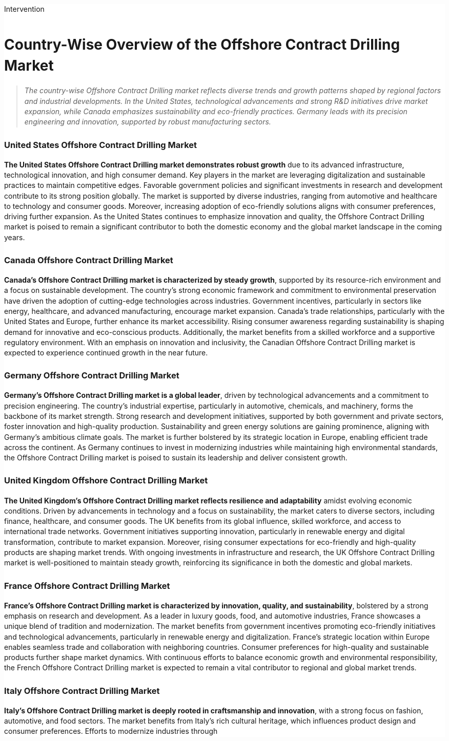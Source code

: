 Intervention</li></ul><h1><span class="">Country-Wise Overview of the Offshore Contract Drilling Market<br /></span></h1><blockquote><p><em><span class="">The country-wise Offshore Contract Drilling market reflects diverse trends and growth patterns shaped by regional factors and industrial developments. In the United States, technological advancements and strong R&amp;D initiatives drive market expansion, while Canada emphasizes sustainability and eco-friendly practices. Germany leads with its precision engineering and innovation, supported by robust manufacturing sectors.</span></em></p></blockquote><h3><strong>United States Offshore Contract Drilling Market</strong></h3><p><strong>The United States Offshore Contract Drilling market demonstrates robust growth</strong> due to its advanced infrastructure, technological innovation, and high consumer demand. Key players in the market are leveraging digitalization and sustainable practices to maintain competitive edges. Favorable government policies and significant investments in research and development contribute to its strong position globally. The market is supported by diverse industries, ranging from automotive and healthcare to technology and consumer goods. Moreover, increasing adoption of eco-friendly solutions aligns with consumer preferences, driving further expansion. As the United States continues to emphasize innovation and quality, the Offshore Contract Drilling market is poised to remain a significant contributor to both the domestic economy and the global market landscape in the coming years.</p><h3><strong>Canada Offshore Contract Drilling Market</strong></h3><p><strong>Canada&rsquo;s Offshore Contract Drilling market is characterized by steady growth</strong>, supported by its resource-rich environment and a focus on sustainable development. The country&rsquo;s strong economic framework and commitment to environmental preservation have driven the adoption of cutting-edge technologies across industries. Government incentives, particularly in sectors like energy, healthcare, and advanced manufacturing, encourage market expansion. Canada&rsquo;s trade relationships, particularly with the United States and Europe, further enhance its market accessibility. Rising consumer awareness regarding sustainability is shaping demand for innovative and eco-conscious products. Additionally, the market benefits from a skilled workforce and a supportive regulatory environment. With an emphasis on innovation and inclusivity, the Canadian Offshore Contract Drilling market is expected to experience continued growth in the near future.</p><h3><strong>Germany Offshore Contract Drilling Market</strong></h3><p><strong>Germany&rsquo;s Offshore Contract Drilling market is a global leader</strong>, driven by technological advancements and a commitment to precision engineering. The country&rsquo;s industrial expertise, particularly in automotive, chemicals, and machinery, forms the backbone of its market strength. Strong research and development initiatives, supported by both government and private sectors, foster innovation and high-quality production. Sustainability and green energy solutions are gaining prominence, aligning with Germany&rsquo;s ambitious climate goals. The market is further bolstered by its strategic location in Europe, enabling efficient trade across the continent. As Germany continues to invest in modernizing industries while maintaining high environmental standards, the Offshore Contract Drilling market is poised to sustain its leadership and deliver consistent growth.</p><h3><strong>United Kingdom Offshore Contract Drilling Market</strong></h3><p><strong>The United Kingdom&rsquo;s Offshore Contract Drilling market reflects resilience and adaptability</strong> amidst evolving economic conditions. Driven by advancements in technology and a focus on sustainability, the market caters to diverse sectors, including finance, healthcare, and consumer goods. The UK benefits from its global influence, skilled workforce, and access to international trade networks. Government initiatives supporting innovation, particularly in renewable energy and digital transformation, contribute to market expansion. Moreover, rising consumer expectations for eco-friendly and high-quality products are shaping market trends. With ongoing investments in infrastructure and research, the UK Offshore Contract Drilling market is well-positioned to maintain steady growth, reinforcing its significance in both the domestic and global markets.</p><h3><strong>France Offshore Contract Drilling Market</strong></h3><p><strong>France&rsquo;s Offshore Contract Drilling market is characterized by innovation, quality, and sustainability</strong>, bolstered by a strong emphasis on research and development. As a leader in luxury goods, food, and automotive industries, France showcases a unique blend of tradition and modernization. The market benefits from government incentives promoting eco-friendly initiatives and technological advancements, particularly in renewable energy and digitalization. France&rsquo;s strategic location within Europe enables seamless trade and collaboration with neighboring countries. Consumer preferences for high-quality and sustainable products further shape market dynamics. With continuous efforts to balance economic growth and environmental responsibility, the French Offshore Contract Drilling market is expected to remain a vital contributor to regional and global market trends.</p><h3><strong>Italy Offshore Contract Drilling Market</strong></h3><p><strong>Italy&rsquo;s Offshore Contract Drilling market is deeply rooted in craftsmanship and innovation</strong>, with a strong focus on fashion, automotive, and food sectors. The market benefits from Italy&rsquo;s rich cultural heritage, which influences product design and consumer preferences. Efforts to modernize industries through
